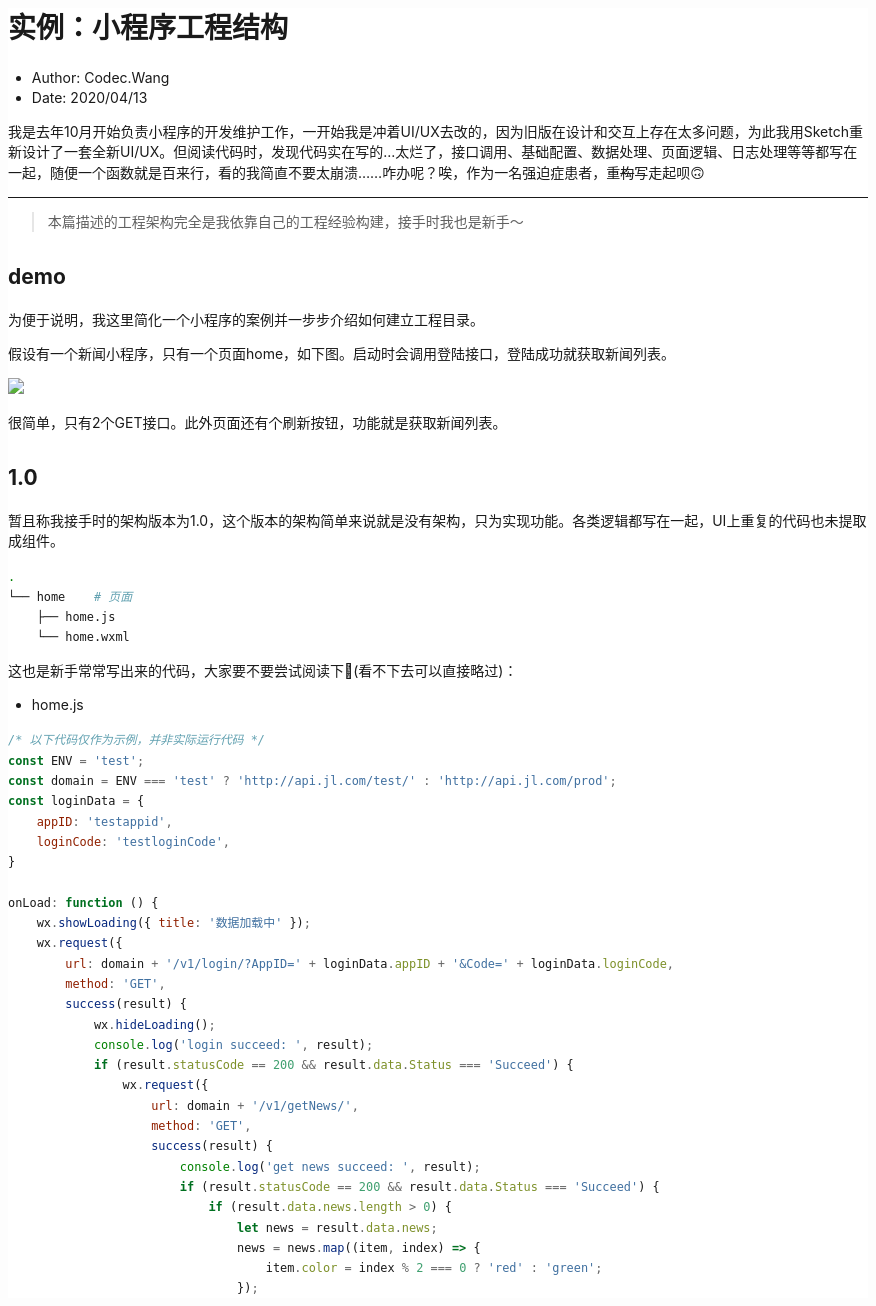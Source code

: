 # 实例：小程序工程结构

- Author: Codec.Wang
- Date: 2020/04/13

我是去年10月开始负责小程序的开发维护工作，一开始我是冲着UI/UX去改的，因为旧版在设计和交互上存在太多问题，为此我用Sketch重新设计了一套全新UI/UX。但阅读代码时，发现代码实在写的...太烂了，接口调用、基础配置、数据处理、页面逻辑、日志处理等等都写在一起，随便一个函数就是百来行，看的我简直不要太崩溃……咋办呢？唉，作为一名强迫症患者，重~~构~~写走起呗🙃

---

> 本篇描述的工程架构完全是我依靠自己的工程经验构建，接手时我也是新手～

## demo

为便于说明，我这里简化一个小程序的案例并一步步介绍如何建立工程目录。

假设有一个新闻小程序，只有一个页面home，如下图。启动时会调用登陆接口，登陆成功就获取新闻列表。

![](http://cos.codec.wang/my-mini-program-architecture-3-news-app.png_webp)

很简单，只有2个GET接口。此外页面还有个刷新按钮，功能就是获取新闻列表。

## 1.0

暂且称我接手时的架构版本为1.0，这个版本的架构简单来说就是没有架构，只为实现功能。各类逻辑都写在一起，UI上重复的代码也未提取成组件。

```bash
.
└── home	# 页面
    ├── home.js
    └── home.wxml
```

这也是新手常常写出来的代码，大家要不要尝试阅读下🤒(看不下去可以直接略过)：

- home.js

```javascript
/* 以下代码仅作为示例，并非实际运行代码 */
const ENV = 'test';
const domain = ENV === 'test' ? 'http://api.jl.com/test/' : 'http://api.jl.com/prod';
const loginData = {
    appID: 'testappid',
    loginCode: 'testloginCode',
}

onLoad: function () {
    wx.showLoading({ title: '数据加载中' });
    wx.request({
        url: domain + '/v1/login/?AppID=' + loginData.appID + '&Code=' + loginData.loginCode,
        method: 'GET',
        success(result) {
            wx.hideLoading();
            console.log('login succeed: ', result);
            if (result.statusCode == 200 && result.data.Status === 'Succeed') {
                wx.request({
                    url: domain + '/v1/getNews/',
                    method: 'GET',
                    success(result) {
                        console.log('get news succeed: ', result);
                        if (result.statusCode == 200 && result.data.Status === 'Succeed') {
                            if (result.data.news.length > 0) {
                                let news = result.data.news;
                                news = news.map((item, index) => {
                                    item.color = index % 2 === 0 ? 'red' : 'green';
                                });
```